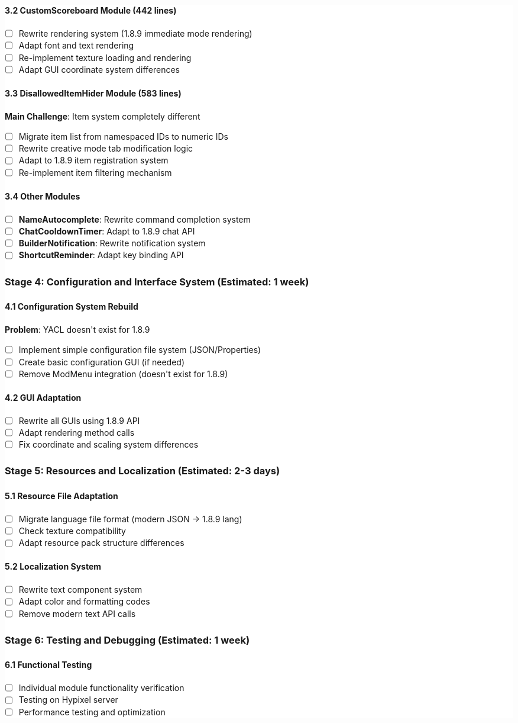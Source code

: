 #### 3.2 CustomScoreboard Module (442 lines)  
- [ ] Rewrite rendering system (1.8.9 immediate mode rendering)
- [ ] Adapt font and text rendering
- [ ] Re-implement texture loading and rendering
- [ ] Adapt GUI coordinate system differences

#### 3.3 DisallowedItemHider Module (583 lines)
**Main Challenge**: Item system completely different
- [ ] Migrate item list from namespaced IDs to numeric IDs
- [ ] Rewrite creative mode tab modification logic
- [ ] Adapt to 1.8.9 item registration system
- [ ] Re-implement item filtering mechanism

#### 3.4 Other Modules
- [ ] **NameAutocomplete**: Rewrite command completion system
- [ ] **ChatCooldownTimer**: Adapt to 1.8.9 chat API
- [ ] **BuilderNotification**: Rewrite notification system
- [ ] **ShortcutReminder**: Adapt key binding API

### Stage 4: Configuration and Interface System (Estimated: 1 week)

#### 4.1 Configuration System Rebuild
**Problem**: YACL doesn't exist for 1.8.9
- [ ] Implement simple configuration file system (JSON/Properties)
- [ ] Create basic configuration GUI (if needed)
- [ ] Remove ModMenu integration (doesn't exist for 1.8.9)

#### 4.2 GUI Adaptation
- [ ] Rewrite all GUIs using 1.8.9 API
- [ ] Adapt rendering method calls
- [ ] Fix coordinate and scaling system differences

### Stage 5: Resources and Localization (Estimated: 2-3 days)

#### 5.1 Resource File Adaptation  
- [ ] Migrate language file format (modern JSON → 1.8.9 lang)
- [ ] Check texture compatibility
- [ ] Adapt resource pack structure differences

#### 5.2 Localization System
- [ ] Rewrite text component system
- [ ] Adapt color and formatting codes
- [ ] Remove modern text API calls

### Stage 6: Testing and Debugging (Estimated: 1 week)

#### 6.1 Functional Testing
- [ ] Individual module functionality verification
- [ ] Testing on Hypixel server
- [ ] Performance testing and optimization
